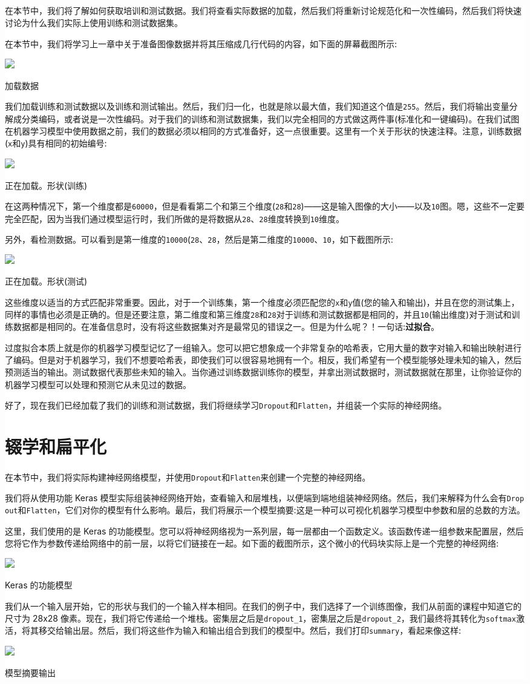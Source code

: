 在本节中，我们将了解如何获取培训和测试数据。我们将查看实际数据的加载，然后我们将重新讨论规范化和一次性编码，然后我们将快速讨论为什么我们实际上使用训练和测试数据集。

在本节中，我们将学习上一章中关于准备图像数据并将其压缩成几行代码的内容，如下面的屏幕截图所示:

![](assets/aba5c3c6-2bc3-43bb-b251-294ed35bcdf3.png)

加载数据

我们加载训练和测试数据以及训练和测试输出。然后，我们归一化，也就是除以最大值，我们知道这个值是`255`。然后，我们将输出变量分解成分类编码，或者说是一次性编码。对于我们的训练和测试数据集，我们以完全相同的方式做这两件事(标准化和一键编码)。在我们试图在机器学习模型中使用数据之前，我们的数据必须以相同的方式准备好，这一点很重要。这里有一个关于形状的快速注释。注意，训练数据(`x`和`y`)具有相同的初始编号:

![](assets/7b333062-bed5-400c-9745-34d7cdc2d593.png)

正在加载。形状(训练)

在这两种情况下，第一个维度都是`60000`，但是看看第二个和第三个维度(`28`和`28`)——这是输入图像的大小——以及`10`图。嗯，这些不一定要完全匹配，因为当我们通过模型运行时，我们所做的是将数据从`28`、`28`维度转换到`10`维度。

另外，看检测数据。可以看到是第一维度的`10000`(`28`、`28`，然后是第二维度的`10000`、`10`，如下截图所示:

![](assets/ea5329a4-d888-4df8-99f8-980ca7330c32.png)

正在加载。形状(测试)

这些维度以适当的方式匹配非常重要。因此，对于一个训练集，第一个维度必须匹配您的`x`和`y`值(您的输入和输出)，并且在您的测试集上，同样的事情也必须是正确的。但是还要注意，第二维度和第三维度`28`和`28`对于训练和测试数据都是相同的，并且`10`(输出维度)对于测试和训练数据都是相同的。在准备信息时，没有将这些数据集对齐是最常见的错误之一。但是为什么呢？！一句话:**过拟合**。

过度拟合本质上就是你的机器学习模型记忆了一组输入。您可以把它想象成一个非常复杂的哈希表，它用大量的数字对输入和输出映射进行了编码。但是对于机器学习，我们不想要哈希表，即使我们可以很容易地拥有一个。相反，我们希望有一个模型能够处理未知的输入，然后预测适当的输出。测试数据代表那些未知的输入。当你通过训练数据训练你的模型，并拿出测试数据时，测试数据就在那里，让你验证你的机器学习模型可以处理和预测它从未见过的数据。

好了，现在我们已经加载了我们的训练和测试数据，我们将继续学习`Dropout`和`Flatten`，并组装一个实际的神经网络。

<title>Dropout and Flatten</title> <link href="css/style.css" rel="stylesheet" type="text/css">  

# 辍学和扁平化

在本节中，我们将实际构建神经网络模型，并使用`Dropout`和`Flatten`来创建一个完整的神经网络。

我们将从使用功能 Keras 模型实际组装神经网络开始，查看输入和层堆栈，以便端到端地组装神经网络。然后，我们来解释为什么会有`Dropout`和`Flatten`，它们对你的模型有什么影响。最后，我们将展示一个模型摘要:这是一种可以可视化机器学习模型中参数和层的总数的方法。

这里，我们使用的是 Keras 的功能模型。您可以将神经网络视为一系列层，每一层都由一个函数定义。该函数传递一组参数来配置层，然后您将它作为参数传递给网络中的前一层，以将它们链接在一起。如下面的截图所示，这个微小的代码块实际上是一个完整的神经网络:

![](assets/b11f9fe4-535e-4e2f-9a4d-f9943449ba69.png)

Keras 的功能模型

我们从一个输入层开始，它的形状与我们的一个输入样本相同。在我们的例子中，我们选择了一个训练图像，我们从前面的课程中知道它的尺寸为 28x28 像素。现在，我们将它传递给一个堆栈。密集层之后是`dropout_1`，密集层之后是`dropout_2`，我们最终将其转化为`softmax`激活，将其移交给输出层。然后，我们将这些作为输入和输出组合到我们的模型中。然后，我们打印`summary`，看起来像这样:

![](assets/d4a8fa97-4247-4cd4-9752-beaa163ae9df.png)

模型摘要输出

